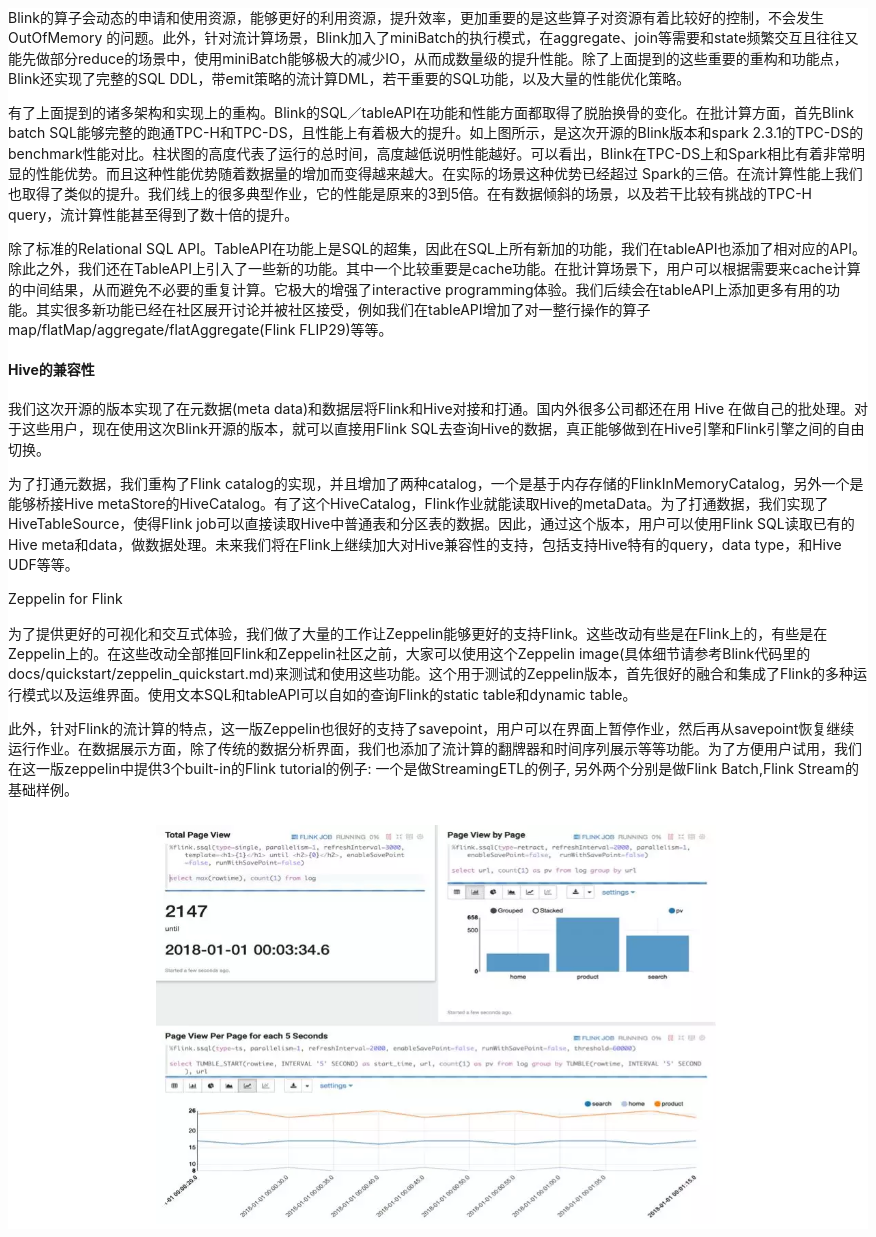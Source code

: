 Blink的算子会动态的申请和使用资源，能够更好的利用资源，提升效率，更加重要的是这些算子对资源有着比较好的控制，不会发生OutOfMemory 的问题。此外，针对流计算场景，Blink加入了miniBatch的执行模式，在aggregate、join等需要和state频繁交互且往往又能先做部分reduce的场景中，使用miniBatch能够极大的减少IO，从而成数量级的提升性能。除了上面提到的这些重要的重构和功能点，Blink还实现了完整的SQL DDL，带emit策略的流计算DML，若干重要的SQL功能，以及大量的性能优化策略。

有了上面提到的诸多架构和实现上的重构。Blink的SQL／tableAPI在功能和性能方面都取得了脱胎换骨的变化。在批计算方面，首先Blink batch SQL能够完整的跑通TPC-H和TPC-DS，且性能上有着极大的提升。如上图所示，是这次开源的Blink版本和spark 2.3.1的TPC-DS的benchmark性能对比。柱状图的高度代表了运行的总时间，高度越低说明性能越好。可以看出，Blink在TPC-DS上和Spark相比有着非常明显的性能优势。而且这种性能优势随着数据量的增加而变得越来越大。在实际的场景这种优势已经超过 Spark的三倍。在流计算性能上我们也取得了类似的提升。我们线上的很多典型作业，它的性能是原来的3到5倍。在有数据倾斜的场景，以及若干比较有挑战的TPC-H query，流计算性能甚至得到了数十倍的提升。

除了标准的Relational SQL API。TableAPI在功能上是SQL的超集，因此在SQL上所有新加的功能，我们在tableAPI也添加了相对应的API。除此之外，我们还在TableAPI上引入了一些新的功能。其中一个比较重要是cache功能。在批计算场景下，用户可以根据需要来cache计算的中间结果，从而避免不必要的重复计算。它极大的增强了interactive programming体验。我们后续会在tableAPI上添加更多有用的功能。其实很多新功能已经在社区展开讨论并被社区接受，例如我们在tableAPI增加了对一整行操作的算子map/flatMap/aggregate/flatAggregate(Flink FLIP29)等等。

<h4>Hive的兼容性</h4>

我们这次开源的版本实现了在元数据(meta data)和数据层将Flink和Hive对接和打通。国内外很多公司都还在用 Hive 在做自己的批处理。对于这些用户，现在使用这次Blink开源的版本，就可以直接用Flink SQL去查询Hive的数据，真正能够做到在Hive引擎和Flink引擎之间的自由切换。

为了打通元数据，我们重构了Flink catalog的实现，并且增加了两种catalog，一个是基于内存存储的FlinkInMemoryCatalog，另外一个是能够桥接Hive metaStore的HiveCatalog。有了这个HiveCatalog，Flink作业就能读取Hive的metaData。为了打通数据，我们实现了HiveTableSource，使得Flink job可以直接读取Hive中普通表和分区表的数据。因此，通过这个版本，用户可以使用Flink SQL读取已有的Hive meta和data，做数据处理。未来我们将在Flink上继续加大对Hive兼容性的支持，包括支持Hive特有的query，data type，和Hive UDF等等。

Zeppelin for Flink

为了提供更好的可视化和交互式体验，我们做了大量的工作让Zeppelin能够更好的支持Flink。这些改动有些是在Flink上的，有些是在Zeppelin上的。在这些改动全部推回Flink和Zeppelin社区之前，大家可以使用这个Zeppelin image(具体细节请参考Blink代码里的docs/quickstart/zeppelin_quickstart.md)来测试和使用这些功能。这个用于测试的Zeppelin版本，首先很好的融合和集成了Flink的多种运行模式以及运维界面。使用文本SQL和tableAPI可以自如的查询Flink的static table和dynamic table。

此外，针对Flink的流计算的特点，这一版Zeppelin也很好的支持了savepoint，用户可以在界面上暂停作业，然后再从savepoint恢复继续运行作业。在数据展示方面，除了传统的数据分析界面，我们也添加了流计算的翻牌器和时间序列展示等等功能。为了方便用户试用，我们在这一版zeppelin中提供3个built-in的Flink tutorial的例子: 一个是做StreamingETL的例子, 另外两个分别是做Flink Batch,Flink Stream的基础样例。

<div style="text-align:center" align="center">
<img src="/images/Apache Flink 贡献 Blink 源码4.png" align="center" />
</div>
